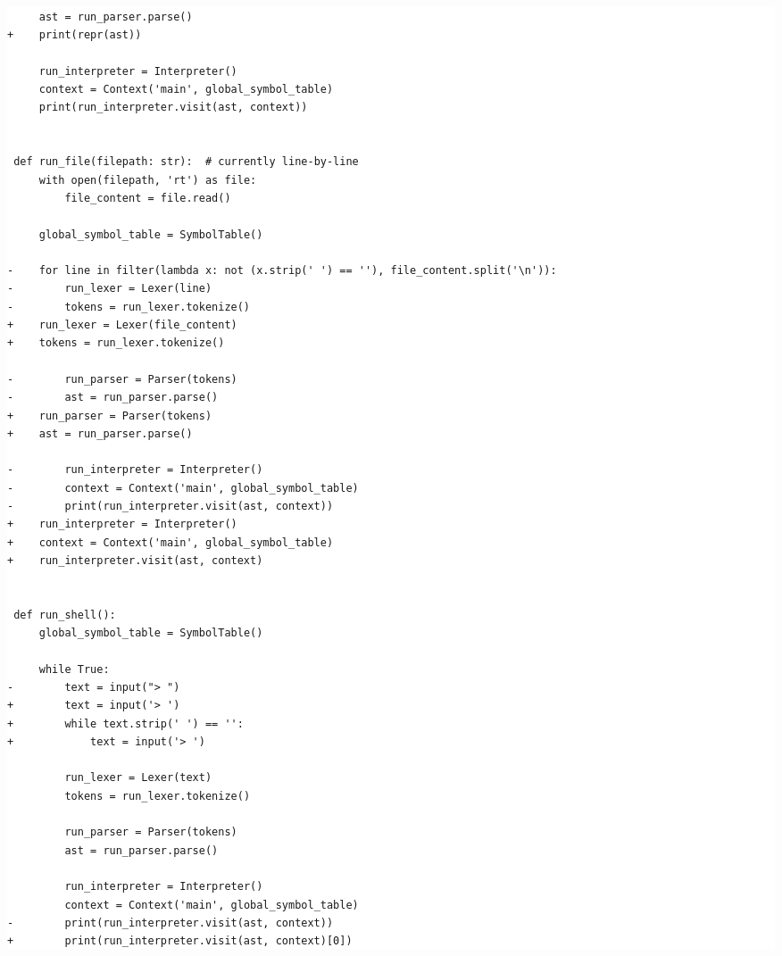 ```
     ast = run_parser.parse()
+    print(repr(ast))
 
     run_interpreter = Interpreter()
     context = Context('main', global_symbol_table)
     print(run_interpreter.visit(ast, context))
 
 
 def run_file(filepath: str):  # currently line-by-line
     with open(filepath, 'rt') as file:
         file_content = file.read()
 
     global_symbol_table = SymbolTable()
 
-    for line in filter(lambda x: not (x.strip(' ') == ''), file_content.split('\n')):
-        run_lexer = Lexer(line)
-        tokens = run_lexer.tokenize()
+    run_lexer = Lexer(file_content)
+    tokens = run_lexer.tokenize()
 
-        run_parser = Parser(tokens)
-        ast = run_parser.parse()
+    run_parser = Parser(tokens)
+    ast = run_parser.parse()
 
-        run_interpreter = Interpreter()
-        context = Context('main', global_symbol_table)
-        print(run_interpreter.visit(ast, context))
+    run_interpreter = Interpreter()
+    context = Context('main', global_symbol_table)
+    run_interpreter.visit(ast, context)
 
 
 def run_shell():
     global_symbol_table = SymbolTable()
 
     while True:
-        text = input("> ")
+        text = input('> ')
+        while text.strip(' ') == '':
+            text = input('> ')
 
         run_lexer = Lexer(text)
         tokens = run_lexer.tokenize()
 
         run_parser = Parser(tokens)
         ast = run_parser.parse()
 
         run_interpreter = Interpreter()
         context = Context('main', global_symbol_table)
-        print(run_interpreter.visit(ast, context))
+        print(run_interpreter.visit(ast, context)[0])
```
